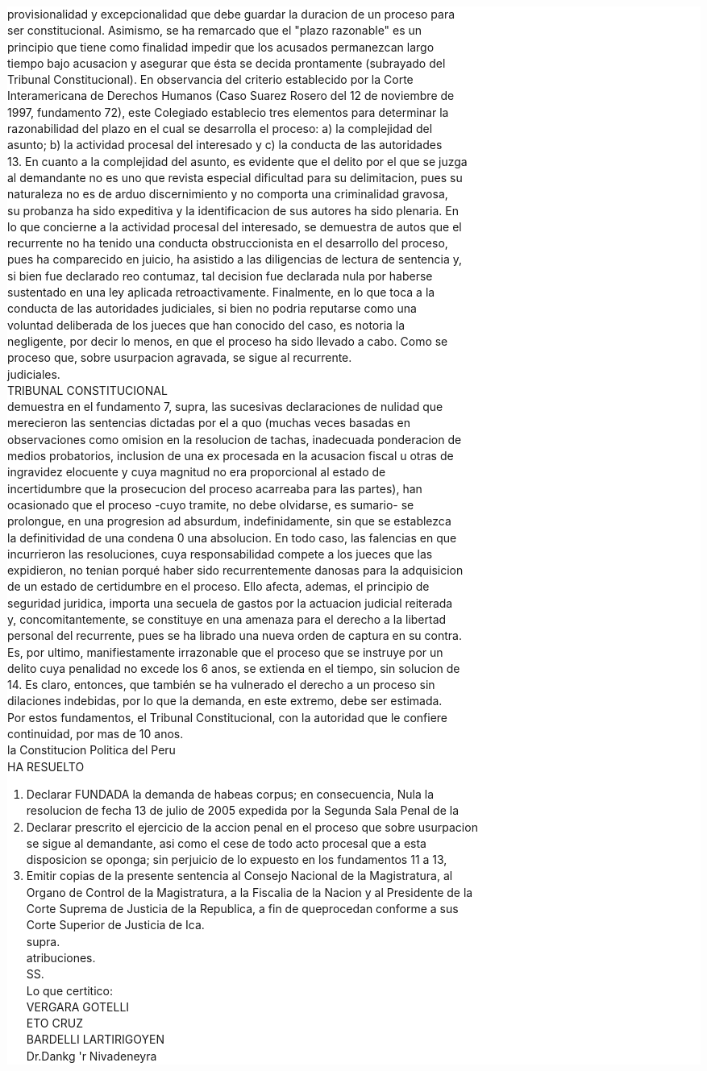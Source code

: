 provisionalidad y excepcionalidad que debe guardar la duracion de un proceso para  
ser constitucional. Asimismo, se ha remarcado que el "plazo razonable" es un  
principio que tiene como finalidad impedir que los acusados permanezcan largo  
tiempo bajo acusacion y asegurar que ésta se decida prontamente (subrayado del  
Tribunal Constitucional). En observancia del criterio establecido por la Corte  
Interamericana de Derechos Humanos (Caso Suarez Rosero del 12 de noviembre de  
1997, fundamento 72), este Colegiado establecio tres elementos para determinar la  
razonabilidad del plazo en el cual se desarrolla el proceso: a) la complejidad del  
asunto; b) la actividad procesal del interesado y c) la conducta de las autoridades  
13. En cuanto a la complejidad del asunto, es evidente que el delito por el que se juzga  
al demandante no es uno que revista especial dificultad para su delimitacion, pues su  
naturaleza no es de arduo discernimiento y no comporta una criminalidad gravosa,  
su probanza ha sido expeditiva y la identificacion de sus autores ha sido plenaria. En  
lo que concierne a la actividad procesal del interesado, se demuestra de autos que el  
recurrente no ha tenido una conducta obstruccionista en el desarrollo del proceso,  
pues ha comparecido en juicio, ha asistido a las diligencias de lectura de sentencia y,  
si bien fue declarado reo contumaz, tal decision fue declarada nula por haberse  
sustentado en una ley aplicada retroactivamente. Finalmente, en lo que toca a la  
conducta de las autoridades judiciales, si bien no podria reputarse como una  
voluntad deliberada de los jueces que han conocido del caso, es notoria la  
negligente, por decir lo menos, en que el proceso ha sido llevado a cabo. Como se  
proceso que, sobre usurpacion agravada, se sigue al recurrente.  
judiciales.  
TRIBUNAL CONSTITUCIONAL  
demuestra en el fundamento 7, supra, las sucesivas declaraciones de nulidad que  
merecieron las sentencias dictadas por el a quo (muchas veces basadas en  
observaciones como omision en la resolucion de tachas, inadecuada ponderacion de  
medios probatorios, inclusion de una ex procesada en la acusacion fiscal u otras de  
ingravidez elocuente y cuya magnitud no era proporcional al estado de  
incertidumbre que la prosecucion del proceso acarreaba para las partes), han  
ocasionado que el proceso -cuyo tramite, no debe olvidarse, es sumario- se  
prolongue, en una progresion ad absurdum, indefinidamente, sin que se establezca  
la definitividad de una condena 0 una absolucion. En todo caso, las falencias en que  
incurrieron las resoluciones, cuya responsabilidad compete a los jueces que las  
expidieron, no tenian porqué haber sido recurrentemente danosas para la adquisicion  
de un estado de certidumbre en el proceso. Ello afecta, ademas, el principio de  
seguridad juridica, importa una secuela de gastos por la actuacion judicial reiterada  
y, concomitantemente, se constituye en una amenaza para el derecho a la libertad  
personal del recurrente, pues se ha librado una nueva orden de captura en su contra.  
Es, por ultimo, manifiestamente irrazonable que el proceso que se instruye por un  
delito cuya penalidad no excede los 6 anos, se extienda en el tiempo, sin solucion de  
14. Es claro, entonces, que también se ha vulnerado el derecho a un proceso sin  
dilaciones indebidas, por lo que la demanda, en este extremo, debe ser estimada.  
Por estos fundamentos, el Tribunal Constitucional, con la autoridad que le confiere  
continuidad, por mas de 10 anos.  
la Constitucion Politica del Peru  
HA RESUELTO  
1. Declarar FUNDADA la demanda de habeas corpus; en consecuencia, Nula la  
resolucion de fecha 13 de julio de 2005 expedida por la Segunda Sala Penal de la  
2. Declarar prescrito el ejercicio de la accion penal en el proceso que sobre usurpacion  
se sigue al demandante, asi como el cese de todo acto procesal que a esta  
disposicion se oponga; sin perjuicio de lo expuesto en los fundamentos 11 a 13,  
3. Emitir copias de la presente sentencia al Consejo Nacional de la Magistratura, al  
Organo de Control de la Magistratura, a la Fiscalia de la Nacion y al Presidente de la  
Corte Suprema de Justicia de la Republica, a fin de queprocedan conforme a sus  
Corte Superior de Justicia de Ica.  
supra.  
atribuciones.  
SS.  
Lo que certitico:  
VERGARA GOTELLI  
ETO CRUZ  
BARDELLI LARTIRIGOYEN  
Dr.Dankg 'r Nivadeneyra  